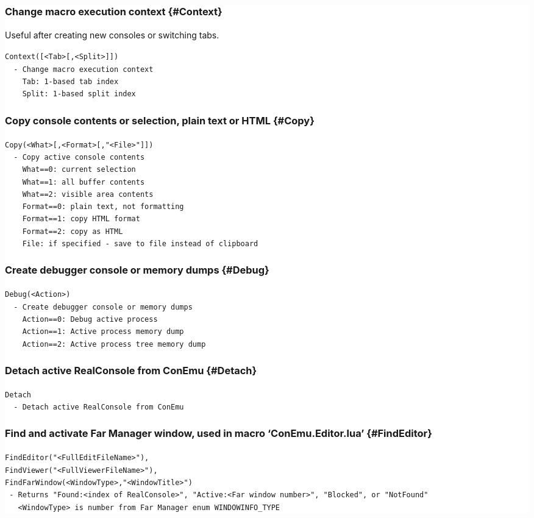 

### Change macro execution context  {#Context}

Useful after creating new consoles or switching tabs.

~~~
Context([<Tab>[,<Split>]])
  - Change macro execution context
    Tab: 1-based tab index
    Split: 1-based split index
~~~



### Copy console contents or selection, plain text or HTML  {#Copy}

~~~
Copy(<What>[,<Format>[,"<File>"]])
  - Copy active console contents
    What==0: current selection
    What==1: all buffer contents
    What==2: visible area contents
    Format==0: plain text, not formatting
    Format==1: copy HTML format
    Format==2: copy as HTML
    File: if specified - save to file instead of clipboard
~~~



### Create debugger console or memory dumps  {#Debug}

~~~
Debug(<Action>)
  - Create debugger console or memory dumps
    Action==0: Debug active process
    Action==1: Active process memory dump
    Action==2: Active process tree memory dump
~~~



### Detach active RealConsole from ConEmu  {#Detach}

~~~
Detach
  - Detach active RealConsole from ConEmu
~~~



### Find and activate Far Manager window, used in macro ‘ConEmu.Editor.lua’  {#FindEditor}

~~~
FindEditor("<FullEditFileName>"),
FindViewer("<FullViewerFileName>"),
FindFarWindow(<WindowType>,"<WindowTitle>")
 - Returns "Found:<index of RealConsole>", "Active:<Far window number>", "Blocked", or "NotFound"
   <WindowType> is number from Far Manager enum WINDOWINFO_TYPE
~~~
